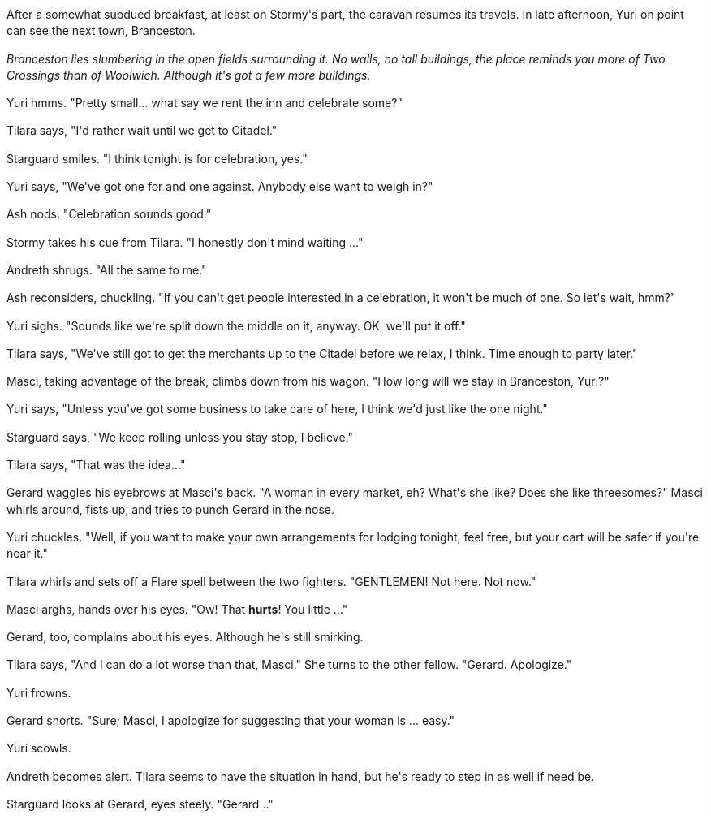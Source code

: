 After a somewhat subdued breakfast, at least on Stormy's part, the caravan resumes its travels. In late afternoon, Yuri on point can see the next town, Branceston.

_Branceston lies slumbering in the open fields surrounding it. No walls, no tall buildings, the place reminds you more of Two Crossings than of Woolwich. Although it's got a few more buildings._

Yuri hmms. "Pretty small... what say we rent the inn and celebrate some?"

Tilara says, "I'd rather wait until we get to Citadel."

Starguard smiles. "I think tonight is for celebration, yes."

Yuri says, "We've got one for and one against. Anybody else want to weigh in?"

Ash nods. "Celebration sounds good."

Stormy takes his cue from Tilara. "I honestly don't mind waiting ..."

Andreth shrugs. "All the same to me."

Ash reconsiders, chuckling. "If you can't get people interested in a celebration, it won't be much of one. So let's wait, hmm?"

Yuri sighs. "Sounds like we're split down the middle on it, anyway. OK, we'll put it off."

Tilara says, "We've still got to get the merchants up to the Citadel before we relax, I think. Time enough to party later."

Masci, taking advantage of the break, climbs down from his wagon. "How long will we stay in Branceston, Yuri?"

Yuri says, "Unless you've got some business to take care of here, I think we'd just like the one night."

Starguard says, "We keep rolling unless you stay stop, I believe."

Tilara says, "That was the idea..."

Gerard waggles his eyebrows at Masci's back. "A woman in every market, eh? What's she like? Does she like threesomes?" Masci whirls around, fists up, and tries to punch Gerard in the nose.

Yuri chuckles. "Well, if you want to make your own arrangements for lodging tonight, feel free, but your cart will be safer if you're near it."

Tilara whirls and sets off a Flare spell between the two fighters. "GENTLEMEN! Not here. Not now."

Masci arghs, hands over his eyes. "Ow! That **hurts**! You little ..."

Gerard, too, complains about his eyes. Although he's still smirking.

Tilara says, "And I can do a lot worse than that, Masci." She turns to the other fellow. "Gerard. Apologize."

Yuri frowns.

Gerard snorts. "Sure; Masci, I apologize for suggesting that your woman is ... easy."

Yuri scowls.

Andreth becomes alert. Tilara seems to have the situation in hand, but he's ready to step in as well if need be.

Starguard looks at Gerard, eyes steely. "Gerard..."
